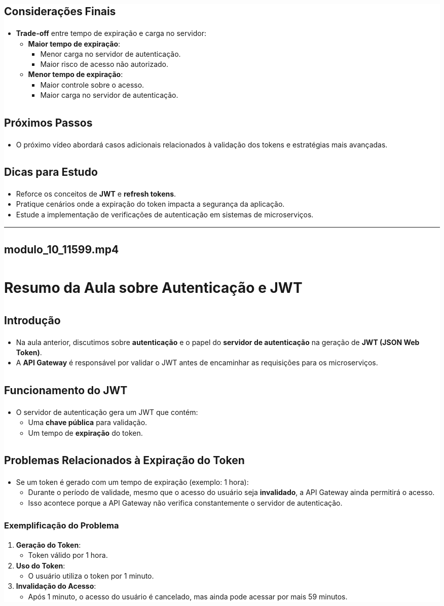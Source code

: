 ## Considerações Finais
- **Trade-off** entre tempo de expiração e carga no servidor:
  - **Maior tempo de expiração**:
    - Menor carga no servidor de autenticação.
    - Maior risco de acesso não autorizado.
  - **Menor tempo de expiração**:
    - Maior controle sobre o acesso.
    - Maior carga no servidor de autenticação.

## Próximos Passos
- O próximo vídeo abordará casos adicionais relacionados à validação dos tokens e estratégias mais avançadas.

## Dicas para Estudo
- Reforce os conceitos de **JWT** e **refresh tokens**.
- Pratique cenários onde a expiração do token impacta a segurança da aplicação.
- Estude a implementação de verificações de autenticação em sistemas de microserviços.



---

## modulo_10_11599.mp4

# Resumo da Aula sobre Autenticação e JWT

## Introdução
- Na aula anterior, discutimos sobre **autenticação** e o papel do **servidor de autenticação** na geração de **JWT (JSON Web Token)**.
- A **API Gateway** é responsável por validar o JWT antes de encaminhar as requisições para os microserviços.

## Funcionamento do JWT
- O servidor de autenticação gera um JWT que contém:
  - Uma **chave pública** para validação.
  - Um tempo de **expiração** do token.

## Problemas Relacionados à Expiração do Token
- Se um token é gerado com um tempo de expiração (exemplo: 1 hora):
  - Durante o período de validade, mesmo que o acesso do usuário seja **invalidado**, a API Gateway ainda permitirá o acesso.
  - Isso acontece porque a API Gateway não verifica constantemente o servidor de autenticação.

### Exemplificação do Problema
1. **Geração do Token**:
   - Token válido por 1 hora.
2. **Uso do Token**:
   - O usuário utiliza o token por 1 minuto.
3. **Invalidação do Acesso**:
   - Após 1 minuto, o acesso do usuário é cancelado, mas ainda pode acessar por mais 59 minutos.
